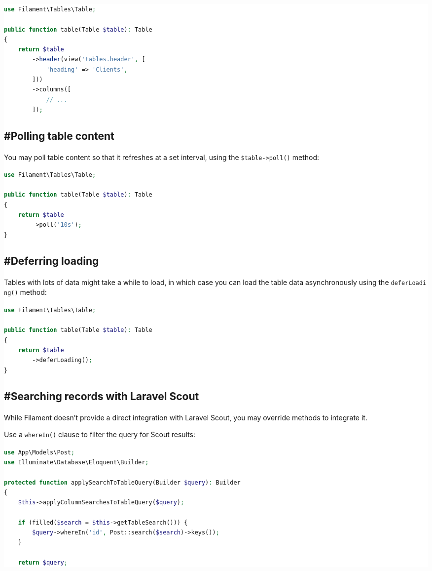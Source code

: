 ```php
use Filament\Tables\Table;

public function table(Table $table): Table
{
    return $table
        ->header(view('tables.header', [
            'heading' => 'Clients',
        ]))
        ->columns([
            // ...
        ]);

```
#Polling table content
----------------------

You may poll table content so that it refreshes at a set interval, using the `$table->poll()` method:

```php
use Filament\Tables\Table;

public function table(Table $table): Table
{
    return $table
        ->poll('10s');
}

```
#Deferring loading
------------------

Tables with lots of data might take a while to load, in which case you can load the table data asynchronously using the `deferLoading()` method:

```php
use Filament\Tables\Table;

public function table(Table $table): Table
{
    return $table
        ->deferLoading();
}

```
#Searching records with Laravel Scout
-------------------------------------

While Filament doesn’t provide a direct integration with Laravel Scout, you may override methods to integrate it.

Use a `whereIn()` clause to filter the query for Scout results:

```php
use App\Models\Post;
use Illuminate\Database\Eloquent\Builder;

protected function applySearchToTableQuery(Builder $query): Builder
{
    $this->applyColumnSearchesToTableQuery($query);

    if (filled($search = $this->getTableSearch())) {
        $query->whereIn('id', Post::search($search)->keys());
    }

    return $query;
```